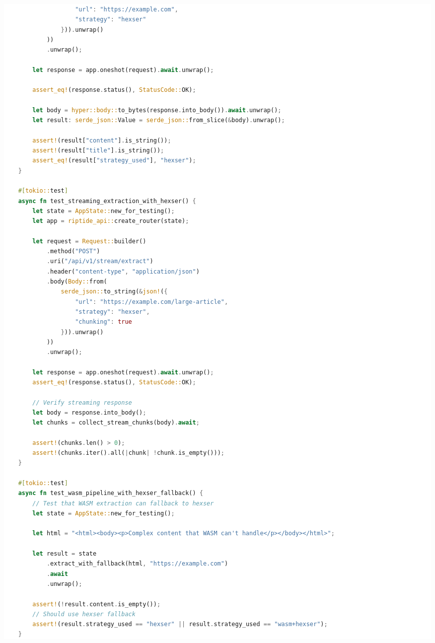 ```rust
                    "url": "https://example.com",
                    "strategy": "hexser"
                })).unwrap()
            ))
            .unwrap();

        let response = app.oneshot(request).await.unwrap();

        assert_eq!(response.status(), StatusCode::OK);

        let body = hyper::body::to_bytes(response.into_body()).await.unwrap();
        let result: serde_json::Value = serde_json::from_slice(&body).unwrap();

        assert!(result["content"].is_string());
        assert!(result["title"].is_string());
        assert_eq!(result["strategy_used"], "hexser");
    }

    #[tokio::test]
    async fn test_streaming_extraction_with_hexser() {
        let state = AppState::new_for_testing();
        let app = riptide_api::create_router(state);

        let request = Request::builder()
            .method("POST")
            .uri("/api/v1/stream/extract")
            .header("content-type", "application/json")
            .body(Body::from(
                serde_json::to_string(&json!({
                    "url": "https://example.com/large-article",
                    "strategy": "hexser",
                    "chunking": true
                })).unwrap()
            ))
            .unwrap();

        let response = app.oneshot(request).await.unwrap();
        assert_eq!(response.status(), StatusCode::OK);

        // Verify streaming response
        let body = response.into_body();
        let chunks = collect_stream_chunks(body).await;

        assert!(chunks.len() > 0);
        assert!(chunks.iter().all(|chunk| !chunk.is_empty()));
    }

    #[tokio::test]
    async fn test_wasm_pipeline_with_hexser_fallback() {
        // Test that WASM extraction can fallback to hexser
        let state = AppState::new_for_testing();

        let html = "<html><body><p>Complex content that WASM can't handle</p></body></html>";

        let result = state
            .extract_with_fallback(html, "https://example.com")
            .await
            .unwrap();

        assert!(!result.content.is_empty());
        // Should use hexser fallback
        assert!(result.strategy_used == "hexser" || result.strategy_used == "wasm+hexser");
    }
```